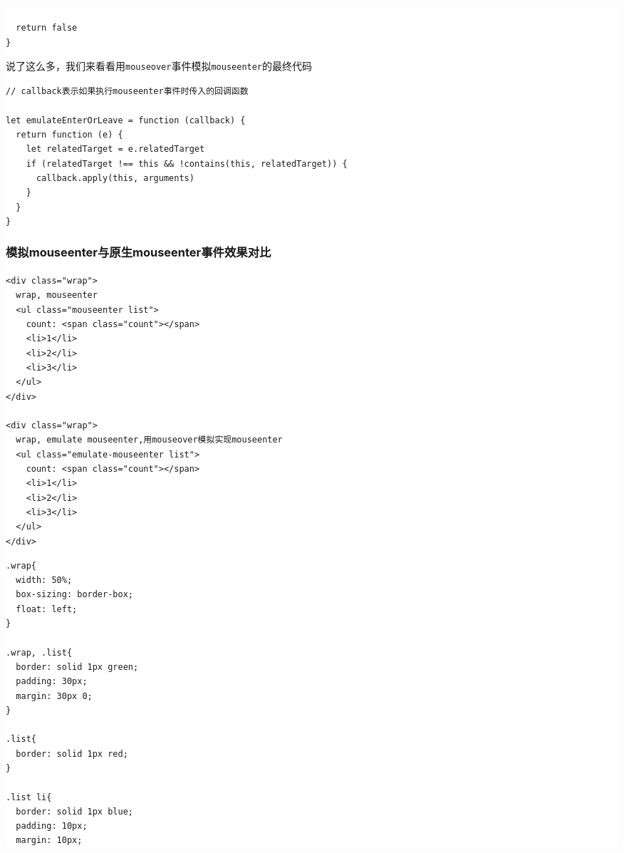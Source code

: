 ```

  return false
}
```

说了这么多，我们来看看用`mouseover`事件模拟`mouseenter`的最终代码

```
// callback表示如果执行mouseenter事件时传入的回调函数

let emulateEnterOrLeave = function (callback) {
  return function (e) {
    let relatedTarget = e.relatedTarget
    if (relatedTarget !== this && !contains(this, relatedTarget)) {
      callback.apply(this, arguments)
    }
  }
}
```

### 模拟mouseenter与原生mouseenter事件效果对比

```
<div class="wrap">
  wrap, mouseenter
  <ul class="mouseenter list">
    count: <span class="count"></span>
    <li>1</li>
    <li>2</li>
    <li>3</li>
  </ul>
</div>

<div class="wrap">
  wrap, emulate mouseenter,用mouseover模拟实现mouseenter
  <ul class="emulate-mouseenter list">
    count: <span class="count"></span>
    <li>1</li>
    <li>2</li>
    <li>3</li>
  </ul>
</div>
```

```
.wrap{
  width: 50%;
  box-sizing: border-box;
  float: left;
}

.wrap, .list{
  border: solid 1px green;
  padding: 30px;
  margin: 30px 0;
}

.list{
  border: solid 1px red;
}

.list li{
  border: solid 1px blue;
  padding: 10px;
  margin: 10px;
```